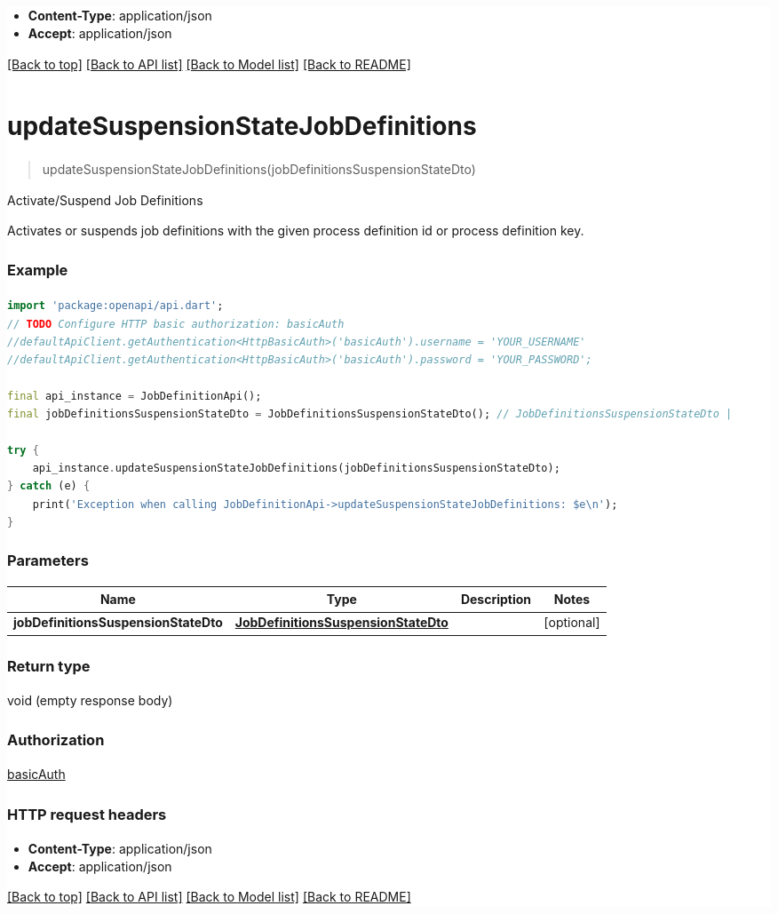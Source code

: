  - **Content-Type**: application/json
 - **Accept**: application/json

[[Back to top]](#) [[Back to API list]](../README.md#documentation-for-api-endpoints) [[Back to Model list]](../README.md#documentation-for-models) [[Back to README]](../README.md)

# **updateSuspensionStateJobDefinitions**
> updateSuspensionStateJobDefinitions(jobDefinitionsSuspensionStateDto)

Activate/Suspend Job Definitions

Activates or suspends job definitions with the given process definition id or process definition key.

### Example
```dart
import 'package:openapi/api.dart';
// TODO Configure HTTP basic authorization: basicAuth
//defaultApiClient.getAuthentication<HttpBasicAuth>('basicAuth').username = 'YOUR_USERNAME'
//defaultApiClient.getAuthentication<HttpBasicAuth>('basicAuth').password = 'YOUR_PASSWORD';

final api_instance = JobDefinitionApi();
final jobDefinitionsSuspensionStateDto = JobDefinitionsSuspensionStateDto(); // JobDefinitionsSuspensionStateDto | 

try {
    api_instance.updateSuspensionStateJobDefinitions(jobDefinitionsSuspensionStateDto);
} catch (e) {
    print('Exception when calling JobDefinitionApi->updateSuspensionStateJobDefinitions: $e\n');
}
```

### Parameters

Name | Type | Description  | Notes
------------- | ------------- | ------------- | -------------
 **jobDefinitionsSuspensionStateDto** | [**JobDefinitionsSuspensionStateDto**](JobDefinitionsSuspensionStateDto.md)|  | [optional] 

### Return type

void (empty response body)

### Authorization

[basicAuth](../README.md#basicAuth)

### HTTP request headers

 - **Content-Type**: application/json
 - **Accept**: application/json

[[Back to top]](#) [[Back to API list]](../README.md#documentation-for-api-endpoints) [[Back to Model list]](../README.md#documentation-for-models) [[Back to README]](../README.md)

